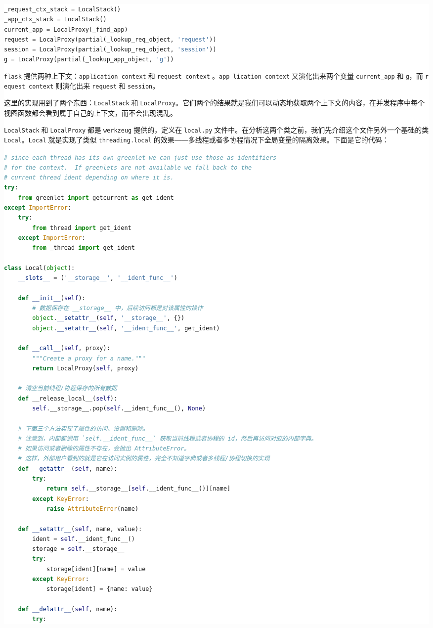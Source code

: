 ```python
_request_ctx_stack = LocalStack()
_app_ctx_stack = LocalStack()
current_app = LocalProxy(_find_app)
request = LocalProxy(partial(_lookup_req_object, 'request'))
session = LocalProxy(partial(_lookup_req_object, 'session'))
g = LocalProxy(partial(_lookup_app_object, 'g'))
```

`flask` 提供两种上下文：`application context` 和 `request context` 。`app lication context` 又演化出来两个变量 `current_app` 和 `g`，而 `request context` 则演化出来 `request` 和 `session`。

这里的实现用到了两个东西：`LocalStack` 和 `LocalProxy`。它们两个的结果就是我们可以动态地获取两个上下文的内容，在并发程序中每个视图函数都会看到属于自己的上下文，而不会出现混乱。

`LocalStack` 和 `LocalProxy` 都是 `werkzeug` 提供的，定义在 `local.py` 文件中。在分析这两个类之前，我们先介绍这个文件另外一个基础的类 `Local`。`Local` 就是实现了类似 `threading.local` 的效果——多线程或者多协程情况下全局变量的隔离效果。下面是它的代码：

```python
# since each thread has its own greenlet we can just use those as identifiers
# for the context.  If greenlets are not available we fall back to the
# current thread ident depending on where it is.
try:
    from greenlet import getcurrent as get_ident
except ImportError:
    try:
        from thread import get_ident
    except ImportError:
        from _thread import get_ident

class Local(object):
    __slots__ = ('__storage__', '__ident_func__')

    def __init__(self):
        # 数据保存在 __storage__ 中，后续访问都是对该属性的操作
        object.__setattr__(self, '__storage__', {})
        object.__setattr__(self, '__ident_func__', get_ident)

    def __call__(self, proxy):
        """Create a proxy for a name."""
        return LocalProxy(self, proxy)

    # 清空当前线程/协程保存的所有数据
    def __release_local__(self):
        self.__storage__.pop(self.__ident_func__(), None)

    # 下面三个方法实现了属性的访问、设置和删除。
    # 注意到，内部都调用 `self.__ident_func__` 获取当前线程或者协程的 id，然后再访问对应的内部字典。
    # 如果访问或者删除的属性不存在，会抛出 AttributeError。
    # 这样，外部用户看到的就是它在访问实例的属性，完全不知道字典或者多线程/协程切换的实现
    def __getattr__(self, name):
        try:
            return self.__storage__[self.__ident_func__()][name]
        except KeyError:
            raise AttributeError(name)

    def __setattr__(self, name, value):
        ident = self.__ident_func__()
        storage = self.__storage__
        try:
            storage[ident][name] = value
        except KeyError:
            storage[ident] = {name: value}

    def __delattr__(self, name):
        try:
```